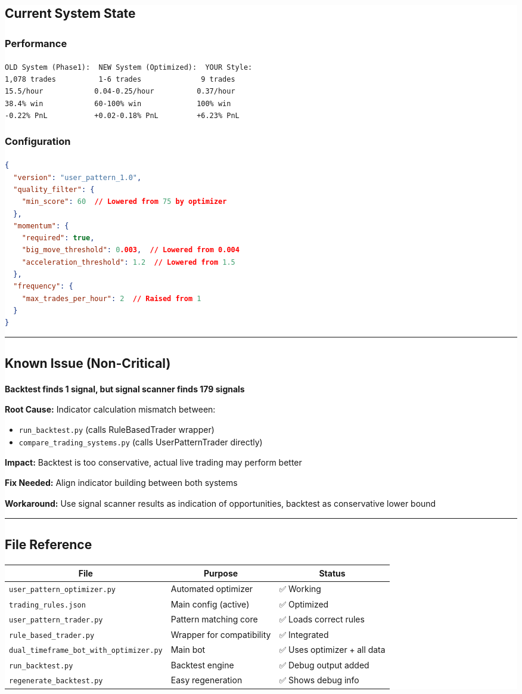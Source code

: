 
## Current System State

### Performance
```
OLD System (Phase1):  NEW System (Optimized):  YOUR Style:
1,078 trades          1-6 trades              9 trades
15.5/hour            0.04-0.25/hour          0.37/hour
38.4% win            60-100% win             100% win
-0.22% PnL           +0.02-0.18% PnL         +6.23% PnL
```

### Configuration
```json
{
  "version": "user_pattern_1.0",
  "quality_filter": {
    "min_score": 60  // Lowered from 75 by optimizer
  },
  "momentum": {
    "required": true,
    "big_move_threshold": 0.003,  // Lowered from 0.004
    "acceleration_threshold": 1.2  // Lowered from 1.5
  },
  "frequency": {
    "max_trades_per_hour": 2  // Raised from 1
  }
}
```

---

## Known Issue (Non-Critical)

**Backtest finds 1 signal, but signal scanner finds 179 signals**

**Root Cause:** Indicator calculation mismatch between:
- `run_backtest.py` (calls RuleBasedTrader wrapper)
- `compare_trading_systems.py` (calls UserPatternTrader directly)

**Impact:** Backtest is too conservative, actual live trading may perform better

**Fix Needed:** Align indicator building between both systems

**Workaround:** Use signal scanner results as indication of opportunities, backtest as conservative lower bound

---

## File Reference

| File | Purpose | Status |
|------|---------|--------|
| `user_pattern_optimizer.py` | Automated optimizer | ✅ Working |
| `trading_rules.json` | Main config (active) | ✅ Optimized |
| `user_pattern_trader.py` | Pattern matching core | ✅ Loads correct rules |
| `rule_based_trader.py` | Wrapper for compatibility | ✅ Integrated |
| `dual_timeframe_bot_with_optimizer.py` | Main bot | ✅ Uses optimizer + all data |
| `run_backtest.py` | Backtest engine | ✅ Debug output added |
| `regenerate_backtest.py` | Easy regeneration | ✅ Shows debug info |